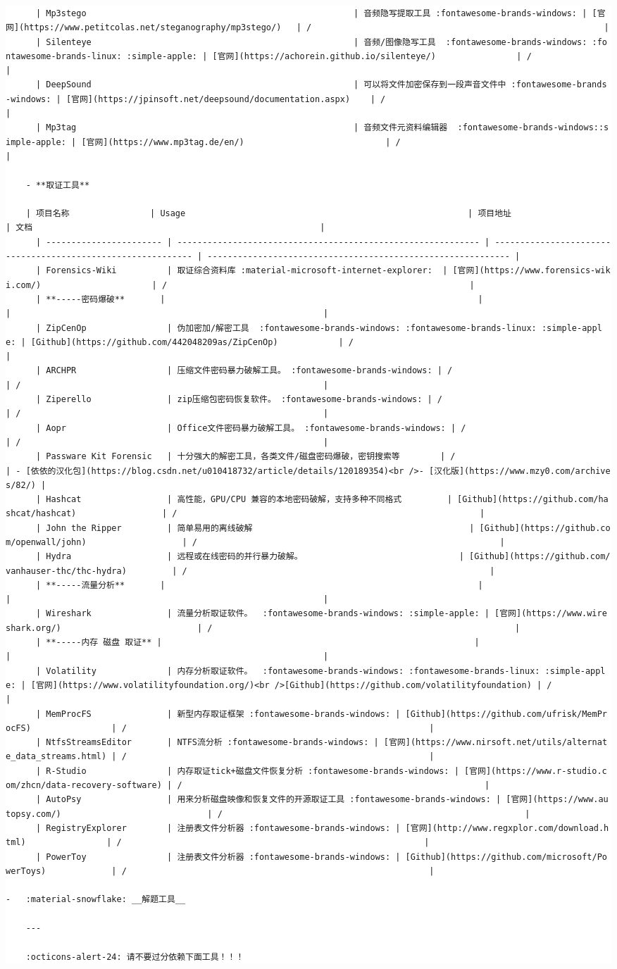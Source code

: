           | Mp3stego                                                     | 音频隐写提取工具 :fontawesome-brands-windows: | [官网](https://www.petitcolas.net/steganography/mp3stego/)   | /                                                          |
          | Silenteye                                                    | 音频/图像隐写工具  :fontawesome-brands-windows: :fontawesome-brands-linux: :simple-apple: | [官网](https://achorein.github.io/silenteye/)                | /                                                          |
          | DeepSound                                                    | 可以将文件加密保存到一段声音文件中 :fontawesome-brands-windows: | [官网](https://jpinsoft.net/deepsound/documentation.aspx)    | /                                                          |
          | Mp3tag                                                       | 音频文件元资料编辑器  :fontawesome-brands-windows::simple-apple: | [官网](https://www.mp3tag.de/en/)                            | /                                                          |

        - **取证工具**

        | 项目名称                | Usage                                                        | 项目地址                                                     | 文档                                                         |
          | ----------------------- | ------------------------------------------------------------ | ------------------------------------------------------------ | ------------------------------------------------------------ |
          | Forensics-Wiki          | 取证综合资料库 :material-microsoft-internet-explorer:  | [官网](https://www.forensics-wiki.com/)                      | /                                                            |
          | **-----密码爆破**       |                                                              |                                                              |                                                              |
          | ZipCenOp                | 伪加密加/解密工具  :fontawesome-brands-windows: :fontawesome-brands-linux: :simple-apple: | [Github](https://github.com/442048209as/ZipCenOp)            | /                                                            |
          | ARCHPR                  | 压缩文件密码暴力破解工具。 :fontawesome-brands-windows: | /                                                            | /                                                            |
          | Ziperello               | zip压缩包密码恢复软件。 :fontawesome-brands-windows: | /                                                            | /                                                            |
          | Aopr                    | Office文件密码暴力破解工具。 :fontawesome-brands-windows: | /                                                            | /                                                            |
          | Passware Kit Forensic   | 十分强大的解密工具，各类文件/磁盘密码爆破，密钥搜索等        | /                                                            | - [依依的汉化包](https://blog.csdn.net/u010418732/article/details/120189354)<br />- [汉化版](https://www.mzy0.com/archives/82/) |
          | Hashcat                 | 高性能，GPU/CPU 兼容的本地密码破解，支持多种不同格式         | [Github](https://github.com/hashcat/hashcat)                 | /                                                            |
          | John the Ripper         | 简单易用的离线破解                                           | [Github](https://github.com/openwall/john)                   | /                                                            |
          | Hydra                   | 远程或在线密码的并行暴力破解。                               | [Github](https://github.com/vanhauser-thc/thc-hydra)         | /                                                            |
          | **-----流量分析**       |                                                              |                                                              |                                                              |
          | Wireshark               | 流量分析取证软件。  :fontawesome-brands-windows: :simple-apple: | [官网](https://www.wireshark.org/)                           | /                                                            |
          | **-----内存 磁盘 取证** |                                                              |                                                              |                                                              |
          | Volatility              | 内存分析取证软件。  :fontawesome-brands-windows: :fontawesome-brands-linux: :simple-apple: | [官网](https://www.volatilityfoundation.org/)<br />[Github](https://github.com/volatilityfoundation) | /                                                            |
          | MemProcFS               | 新型内存取证框架 :fontawesome-brands-windows: | [Github](https://github.com/ufrisk/MemProcFS)                | /                                                            |
          | NtfsStreamsEditor       | NTFS流分析 :fontawesome-brands-windows: | [官网](https://www.nirsoft.net/utils/alternate_data_streams.html) | /                                                            |
          | R-Studio                | 内存取证tick+磁盘文件恢复分析 :fontawesome-brands-windows: | [官网](https://www.r-studio.com/zhcn/data-recovery-software) | /                                                            |
          | AutoPsy                 | 用来分析磁盘映像和恢复文件的开源取证工具 :fontawesome-brands-windows: | [官网](https://www.autopsy.com/)                             | /                                                            |
          | RegistryExplorer        | 注册表文件分析器 :fontawesome-brands-windows: | [官网](http://www.regxplor.com/download.html)                | /                                                            |
          | PowerToy                | 注册表文件分析器 :fontawesome-brands-windows: | [Github](https://github.com/microsoft/PowerToys)             | /                                                            |

    -   :material-snowflake: __解题工具__  

        ---

        :octicons-alert-24: 请不要过分依赖下面工具！！！
